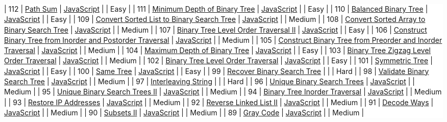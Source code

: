 | 112 | [Path Sum](https://leetcode.com/problems/path-sum/) | [JavaScript](https://github.com/Meow-z/leetcode/blob/master/Algorithms/Path%20Sum/path-sum.js) | | Easy |
| 111 | [Minimum Depth of Binary Tree](https://leetcode.com/problems/minimum-depth-of-binary-tree/) | [JavaScript](https://github.com/Meow-z/leetcode/blob/master/Algorithms/Minimum%20Depth%20of%20Binary%20Tree/minimum-depth-of-binary-tree.js) | | Easy |
| 110 | [Balanced Binary Tree](https://leetcode.com/problems/balanced-binary-tree/) | [JavaScript](https://github.com/Meow-z/leetcode/blob/master/Algorithms/Balanced%20Binary%20Tree/balanced-binary-tree.js) | | Easy |
| 109 | [Convert Sorted List to Binary Search Tree](https://leetcode.com/problems/convert-sorted-list-to-binary-search-tree/) | [JavaScript](https://github.com/Meow-z/leetcode/blob/master/Algorithms/Convert%20Sorted%20List%20to%20Binary%20Search%20Tree/convert-sorted-list-to-binary-search-tree.js) | | Medium |
| 108 | [Convert Sorted Array to Binary Search Tree](https://leetcode.com/problems/convert-sorted-array-to-binary-search-tree/) | [JavaScript](https://github.com/Meow-z/leetcode/blob/master/Algorithms/Convert%20Sorted%20Array%20to%20Binary%20Search%20Tree/convert-sorted-array-to-binary-search-tree.js) | | Medium |
| 107 | [Binary Tree Level Order Traversal II](https://leetcode.com/problems/binary-tree-level-order-traversal-ii/) | [JavaScript](https://github.com/Meow-z/leetcode/blob/master/Algorithms/Binary%20Tree%20Level%20Order%20Traversal%20II/binary-tree-level-order-traversal-ii.js) | | Easy |
| 106 | [Construct Binary Tree from Inorder and Postorder Traversal](https://leetcode.com/problems/construct-binary-tree-from-inorder-and-postorder-traversal/) | [JavaScript](https://github.com/Meow-z/leetcode/blob/master/Algorithms/Construct%20Binary%20Tree%20from%20Inorder%20and%20Postorder%20Traversal/construct-binary-tree-from-inorder-and-postorder-traversal.js) | | Medium |
| 105 | [Construct Binary Tree from Preorder and Inorder Traversal](https://leetcode.com/problems/construct-binary-tree-from-preorder-and-inorder-traversal/) | [JavaScript](https://github.com/Meow-z/leetcode/blob/master/Algorithms/Construct%20Binary%20Tree%20from%20Preorder%20and%20Inorder%20Traversal/construct-binary-tree-from-preorder-and-inorder-traversal.js) | | Medium |
| 104 | [Maximum Depth of Binary Tree](https://leetcode.com/problems/maximum-depth-of-binary-tree/) | [JavaScript](https://github.com/Meow-z/leetcode/blob/master/Algorithms/Maximum%20Depth%20of%20Binary%20Tree/maximum-depth-of-binary-tree.js) | | Easy |
| 103 | [Binary Tree Zigzag Level Order Traversal](https://leetcode.com/problems/binary-tree-zigzag-level-order-traversal/) | [JavaScript](https://github.com/Meow-z/leetcode/blob/master/Algorithms/Binary%20Tree%20Zigzag%20Level%20Order%20Traversal/binary-tree-zigzag-level-order-traversal.js) | | Medium |
| 102 | [Binary Tree Level Order Traversal](https://leetcode.com/problems/binary-tree-level-order-traversal/) | [JavaScript](https://github.com/Meow-z/leetcode/blob/master/Algorithms/Binary%20Tree%20Level%20Order%20Traversal/binary-tree-level-order-traversal.js) | | Easy |
| 101 | [Symmetric Tree](https://leetcode.com/problems/symmetric-tree/) | [JavaScript](https://github.com/Meow-z/leetcode/blob/master/Algorithms/Symmetric%20Tree/stupid-solution.js) | | Easy |
| 100 | [Same Tree](https://leetcode.com/problems/same-tree/) | [JavaScript](https://github.com/Meow-z/leetcode/blob/master/Algorithms/Same%20Tree/index%E2%85%A1.js) | | Easy |
| 99 | [Recover Binary Search Tree](https://leetcode.com/problems/recover-binary-search-tree/) | | | Hard |
| 98 | [Validate Binary Search Tree](https://leetcode.com/problems/validate-binary-search-tree/) | [JavaScript](https://github.com/Meow-z/leetcode/blob/master/Algorithms/Validate%20Binary%20Search%20Tree/validate-binary-search-tree.js) | | Medium |
| 97 | [Interleaving String](https://leetcode.com/problems/interleaving-string/) | | | Hard |
| 96 | [Unique Binary Search Trees](https://leetcode.com/problems/unique-binary-search-trees/) | [JavaScript](https://github.com/Meow-z/leetcode/blob/master/Algorithms/Unique%20Binary%20Search%20Trees/unique-binary-search-trees.js) | | Medium |
| 95 | [Unique Binary Search Trees II](https://leetcode.com/problems/unique-binary-search-trees-ii/) | [JavaScript](https://github.com/Meow-z/leetcode/blob/master/Algorithms/Unique%20Binary%20Search%20Trees%20II/unique-binary-search-trees-ii.js) | | Medium |
| 94 | [Binary Tree Inorder Traversal](https://leetcode.com/problems/binary-tree-inorder-traversal/) | [JavaScript](https://github.com/Meow-z/leetcode/blob/master/Algorithms/Binary%20Tree%20Inorder%20Traversal/binary-tree-inorder-traversal.js) | | Medium |
| 93 | [Restore IP Addresses](https://leetcode.com/problems/restore-ip-addresses/) | [JavaScript](https://github.com/Meow-z/leetcode/blob/master/Algorithms/Restore%20IP%20Addresses/restore-ip-addresses.js) | | Medium |
| 92 | [Reverse Linked List II](https://leetcode.com/problems/reverse-linked-list-ii/) | [JavaScript](https://github.com/Meow-z/leetcode/blob/master/Algorithms/Reverse%20Linked%20List%20II/reverse-linked-list-ii.js) | | Medium |
| 91 | [Decode Ways](https://leetcode.com/problems/decode-ways/) | [JavaScript](https://github.com/Meow-z/leetcode/blob/master/Algorithms/Decode%20Ways/decode-ways.js) | | Medium |
| 90 | [Subsets II](https://leetcode.com/problems/subsets-ii/) | [JavaScript](https://github.com/Meow-z/leetcode/blob/master/Algorithms/Subsets%20II/subsets-ii.js) | | Medium |
| 89 | [Gray Code](https://leetcode.com/problems/gray-code/) | [JavaScript](https://github.com/Meow-z/leetcode/blob/master/Algorithms/Gray%20Code/index%E2%85%A1.js) | | Medium |